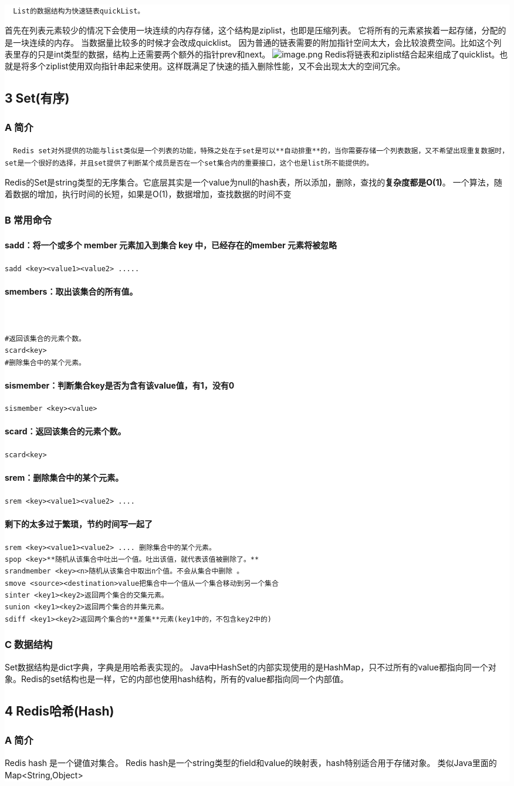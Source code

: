       List的数据结构为快速链表quickList。
首先在列表元素较少的情况下会使用一块连续的内存存储，这个结构是ziplist，也即是压缩列表。
      它将所有的元素紧挨着一起存储，分配的是一块连续的内存。
当数据量比较多的时候才会改成quicklist。
因为普通的链表需要的附加指针空间太大，会比较浪费空间。比如这个列表里存的只是int类型的数据，结构上还需要两个额外的指针prev和next。
![image.png](https://raw.gitmirror.com/KwFruit/basic-picture-service/note-v1.0.0//img/202308232201966.png)
Redis将链表和ziplist结合起来组成了quicklist。也就是将多个ziplist使用双向指针串起来使用。这样既满足了快速的插入删除性能，又不会出现太大的空间冗余。

## 3 Set(有序)
###  A 简介
      Redis set对外提供的功能与list类似是一个列表的功能，特殊之处在于set是可以**自动排重**的，当你需要存储一个列表数据，又不希望出现重复数据时，set是一个很好的选择，并且set提供了判断某个成员是否在一个set集合内的重要接口，这个也是list所不能提供的。
Redis的Set是string类型的无序集合。它底层其实是一个value为null的hash表，所以添加，删除，查找的**复杂度都是O(1)**。
一个算法，随着数据的增加，执行时间的长短，如果是O(1)，数据增加，查找数据的时间不变
###  B 常用命令
####   sadd：将一个或多个 member 元素加入到集合 key 中，已经存在的member 元素将被忽略
```shell
sadd <key><value1><value2> ..... 
```
####  smembers：取出该集合的所有值。
```shell


#返回该集合的元素个数。
scard<key>
#删除集合中的某个元素。

```
####  sismember：判断集合key是否为含有该value值，有1，没有0
```shell
sismember <key><value> 
```
####  scard：返回该集合的元素个数。
```shell
scard<key>
```
#### srem：删除集合中的某个元素。
```shell
srem <key><value1><value2> .... 
```
#### 剩下的太多过于繁琐，节约时间写一起了
```shell
srem <key><value1><value2> .... 删除集合中的某个元素。
spop <key>**随机从该集合中吐出一个值。吐出该值，就代表该值被删除了。**
srandmember <key><n>随机从该集合中取出n个值。不会从集合中删除 。
smove <source><destination>value把集合中一个值从一个集合移动到另一个集合
sinter <key1><key2>返回两个集合的交集元素。
sunion <key1><key2>返回两个集合的并集元素。
sdiff <key1><key2>返回两个集合的**差集**元素(key1中的，不包含key2中的)
```
###  C 数据结构
Set数据结构是dict字典，字典是用哈希表实现的。
Java中HashSet的内部实现使用的是HashMap，只不过所有的value都指向同一个对象。Redis的set结构也是一样，它的内部也使用hash结构，所有的value都指向同一个内部值。
## 4 **Redis哈希(Hash)**
###  A 简介
Redis hash 是一个键值对集合。
Redis hash是一个string类型的field和value的映射表，hash特别适合用于存储对象。
类似Java里面的Map<String,Object>